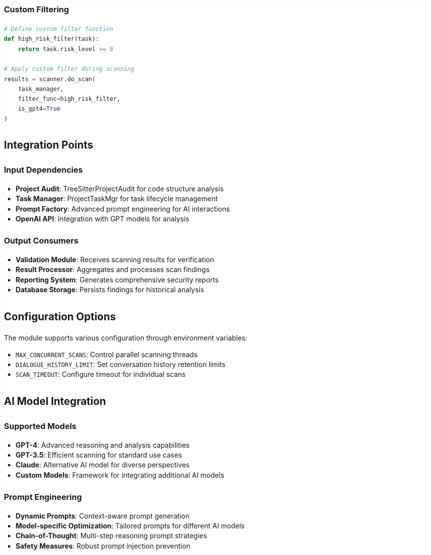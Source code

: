 
### Custom Filtering
```python
# Define custom filter function
def high_risk_filter(task):
    return task.risk_level >= 8

# Apply custom filter during scanning
results = scanner.do_scan(
    task_manager, 
    filter_func=high_risk_filter,
    is_gpt4=True
)
```


## Integration Points

### Input Dependencies
- **Project Audit**: TreeSitterProjectAudit for code structure analysis
- **Task Manager**: ProjectTaskMgr for task lifecycle management
- **Prompt Factory**: Advanced prompt engineering for AI interactions
- **OpenAI API**: Integration with GPT models for analysis

### Output Consumers
- **Validation Module**: Receives scanning results for verification
- **Result Processor**: Aggregates and processes scan findings
- **Reporting System**: Generates comprehensive security reports
- **Database Storage**: Persists findings for historical analysis

## Configuration Options

The module supports various configuration through environment variables:

- `MAX_CONCURRENT_SCANS`: Control parallel scanning threads
- `DIALOGUE_HISTORY_LIMIT`: Set conversation history retention limits
- `SCAN_TIMEOUT`: Configure timeout for individual scans

## AI Model Integration

### Supported Models
- **GPT-4**: Advanced reasoning and analysis capabilities
- **GPT-3.5**: Efficient scanning for standard use cases
- **Claude**: Alternative AI model for diverse perspectives
- **Custom Models**: Framework for integrating additional AI models

### Prompt Engineering
- **Dynamic Prompts**: Context-aware prompt generation
- **Model-specific Optimization**: Tailored prompts for different AI models
- **Chain-of-Thought**: Multi-step reasoning prompt strategies
- **Safety Measures**: Robust prompt injection prevention
